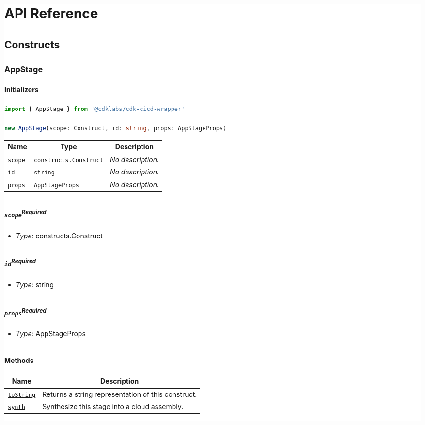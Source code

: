 # API Reference <a name="API Reference" id="api-reference"></a>

## Constructs <a name="Constructs" id="Constructs"></a>

### AppStage <a name="AppStage" id="@cdklabs/cdk-cicd-wrapper.AppStage"></a>

#### Initializers <a name="Initializers" id="@cdklabs/cdk-cicd-wrapper.AppStage.Initializer"></a>

```typescript
import { AppStage } from '@cdklabs/cdk-cicd-wrapper'

new AppStage(scope: Construct, id: string, props: AppStageProps)
```

| **Name** | **Type** | **Description** |
| --- | --- | --- |
| <code><a href="#@cdklabs/cdk-cicd-wrapper.AppStage.Initializer.parameter.scope">scope</a></code> | <code>constructs.Construct</code> | *No description.* |
| <code><a href="#@cdklabs/cdk-cicd-wrapper.AppStage.Initializer.parameter.id">id</a></code> | <code>string</code> | *No description.* |
| <code><a href="#@cdklabs/cdk-cicd-wrapper.AppStage.Initializer.parameter.props">props</a></code> | <code><a href="#@cdklabs/cdk-cicd-wrapper.AppStageProps">AppStageProps</a></code> | *No description.* |

---

##### `scope`<sup>Required</sup> <a name="scope" id="@cdklabs/cdk-cicd-wrapper.AppStage.Initializer.parameter.scope"></a>

- *Type:* constructs.Construct

---

##### `id`<sup>Required</sup> <a name="id" id="@cdklabs/cdk-cicd-wrapper.AppStage.Initializer.parameter.id"></a>

- *Type:* string

---

##### `props`<sup>Required</sup> <a name="props" id="@cdklabs/cdk-cicd-wrapper.AppStage.Initializer.parameter.props"></a>

- *Type:* <a href="#@cdklabs/cdk-cicd-wrapper.AppStageProps">AppStageProps</a>

---

#### Methods <a name="Methods" id="Methods"></a>

| **Name** | **Description** |
| --- | --- |
| <code><a href="#@cdklabs/cdk-cicd-wrapper.AppStage.toString">toString</a></code> | Returns a string representation of this construct. |
| <code><a href="#@cdklabs/cdk-cicd-wrapper.AppStage.synth">synth</a></code> | Synthesize this stage into a cloud assembly. |

---